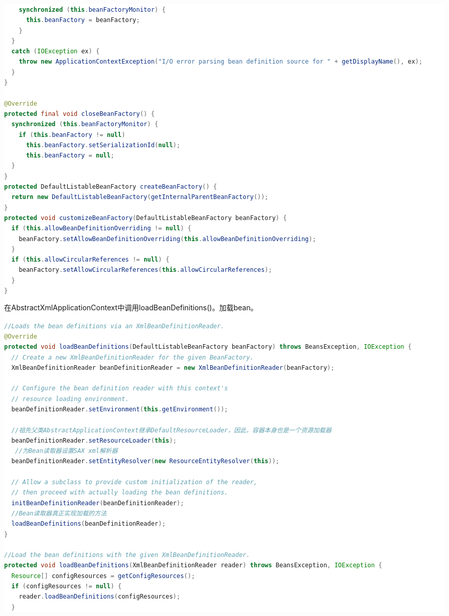 ```java
    synchronized (this.beanFactoryMonitor) {
      this.beanFactory = beanFactory;
    }
  }
  catch (IOException ex) {
    throw new ApplicationContextException("I/O error parsing bean definition source for " + getDisplayName(), ex);
  }
}

@Override
protected final void closeBeanFactory() {
  synchronized (this.beanFactoryMonitor) {
    if (this.beanFactory != null)
      this.beanFactory.setSerializationId(null);
      this.beanFactory = null;
  }
}
protected DefaultListableBeanFactory createBeanFactory() {
  return new DefaultListableBeanFactory(getInternalParentBeanFactory());
}
protected void customizeBeanFactory(DefaultListableBeanFactory beanFactory) {
  if (this.allowBeanDefinitionOverriding != null) {
    beanFactory.setAllowBeanDefinitionOverriding(this.allowBeanDefinitionOverriding);
  }
  if (this.allowCircularReferences != null) {
    beanFactory.setAllowCircularReferences(this.allowCircularReferences);
  }
}
```

在AbstractXmlApplicationContext中调用loadBeanDefinitions()。加载bean。

```java
//Loads the bean definitions via an XmlBeanDefinitionReader.
@Override
protected void loadBeanDefinitions(DefaultListableBeanFactory beanFactory) throws BeansException, IOException {
  // Create a new XmlBeanDefinitionReader for the given BeanFactory.
  XmlBeanDefinitionReader beanDefinitionReader = new XmlBeanDefinitionReader(beanFactory);

  // Configure the bean definition reader with this context's
  // resource loading environment.
  beanDefinitionReader.setEnvironment(this.getEnvironment());

  //祖先父类AbstractApplicationContext继承DefaultResourceLoader，因此，容器本身也是一个资源加载器  
  beanDefinitionReader.setResourceLoader(this);
   //为Bean读取器设置SAX xml解析器
  beanDefinitionReader.setEntityResolver(new ResourceEntityResolver(this));

  // Allow a subclass to provide custom initialization of the reader,
  // then proceed with actually loading the bean definitions.
  initBeanDefinitionReader(beanDefinitionReader);
  //Bean读取器真正实现加载的方法  
  loadBeanDefinitions(beanDefinitionReader);
}

//Load the bean definitions with the given XmlBeanDefinitionReader.
protected void loadBeanDefinitions(XmlBeanDefinitionReader reader) throws BeansException, IOException {
  Resource[] configResources = getConfigResources();
  if (configResources != null) {
    reader.loadBeanDefinitions(configResources);
  }
```